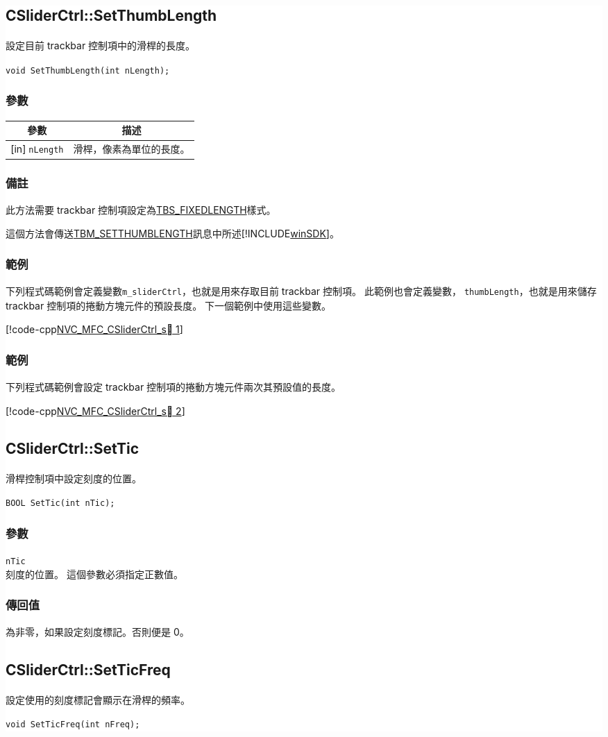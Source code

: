 ##  <a name="setthumblength"></a>CSliderCtrl::SetThumbLength  
 設定目前 trackbar 控制項中的滑桿的長度。  
  
```  
void SetThumbLength(int nLength);
```  
  
### <a name="parameters"></a>參數  
  
|參數|描述|  
|---------------|-----------------|  
|[in] `nLength`|滑桿，像素為單位的長度。|  
  
### <a name="remarks"></a>備註  
 此方法需要 trackbar 控制項設定為[TBS_FIXEDLENGTH](http://msdn.microsoft.com/library/windows/desktop/bb760147)樣式。  
  
 這個方法會傳送[TBM_SETTHUMBLENGTH](http://msdn.microsoft.com/library/windows/desktop/bb760234)訊息中所述[!INCLUDE[winSDK](../../atl/includes/winsdk_md.md)]。  
  
### <a name="example"></a>範例  
 下列程式碼範例會定義變數`m_sliderCtrl`，也就是用來存取目前 trackbar 控制項。 此範例也會定義變數， `thumbLength`，也就是用來儲存 trackbar 控制項的捲動方塊元件的預設長度。 下一個範例中使用這些變數。  
  
 [!code-cpp[NVC_MFC_CSliderCtrl_s&#1; 1](../../mfc/reference/codesnippet/cpp/csliderctrl-class_1.h)]  
  
### <a name="example"></a>範例  
 下列程式碼範例會設定 trackbar 控制項的捲動方塊元件兩次其預設值的長度。  
  
 [!code-cpp[NVC_MFC_CSliderCtrl_s&#1; 2](../../mfc/reference/codesnippet/cpp/csliderctrl-class_2.cpp)]  
  
##  <a name="settic"></a>CSliderCtrl::SetTic  
 滑桿控制項中設定刻度的位置。  
  
```  
BOOL SetTic(int nTic);
```  
  
### <a name="parameters"></a>參數  
 `nTic`  
 刻度的位置。 這個參數必須指定正數值。  
  
### <a name="return-value"></a>傳回值  
 為非零，如果設定刻度標記。否則便是 0。  
  
##  <a name="setticfreq"></a>CSliderCtrl::SetTicFreq  
 設定使用的刻度標記會顯示在滑桿的頻率。  
  
```  
void SetTicFreq(int nFreq);
```  
  